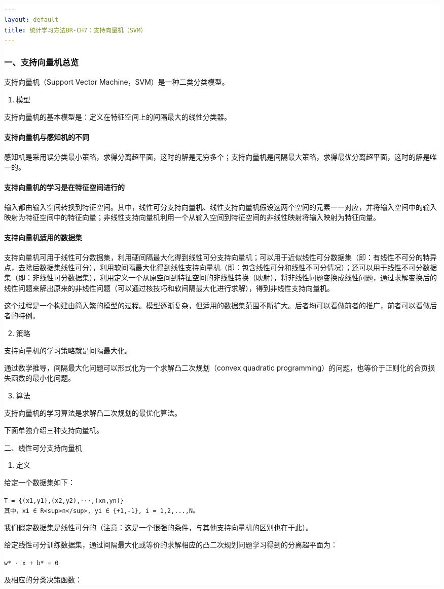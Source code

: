 ```yaml
---
layout: default
title: 统计学习方法BR-CH7：支持向量机（SVM）
---
```

### 一、支持向量机总览

支持向量机（Support Vector Machine，SVM）是一种二类分类模型。

1. 模型

支持向量机的基本模型是：定义在特征空间上的间隔最大的线性分类器。

#### 支持向量机与感知机的不同

感知机是采用误分类最小策略，求得分离超平面，这时的解是无穷多个；支持向量机是间隔最大策略，求得最优分离超平面，这时的解是唯一的。

#### 支持向量机的学习是在特征空间进行的

输入都由输入空间转换到特征空间。其中，线性可分支持向量机、线性支持向量机假设这两个空间的元素一一对应，并将输入空间中的输入映射为特征空间中的特征向量；非线性支持向量机利用一个从输入空间到特征空间的非线性映射将输入映射为特征向量。

#### 支持向量机适用的数据集

支持向量机可用于线性可分数据集，利用硬间隔最大化得到线性可分支持向量机；可以用于近似线性可分数据集（即：有线性不可分的特异点，去除后数据集线性可分），利用软间隔最大化得到线性支持向量机（即：包含线性可分和线性不可分情况）；还可以用于线性不可分数据集（即：非线性可分数据集），利用定义一个从原空间到特征空间的非线性转换（映射），将非线性问题变换成线性问题，通过求解变换后的线性问题来解出原来的非线性问题（可以通过核技巧和软间隔最大化进行求解），得到非线性支持向量机。

这个过程是一个构建由简入繁的模型的过程。模型逐渐复杂，但适用的数据集范围不断扩大。后者均可以看做前者的推广，前者可以看做后者的特例。

2. 策略

支持向量机的学习策略就是间隔最大化。

通过数学推导，间隔最大化问题可以形式化为一个求解凸二次规划（convex quadratic programming）的问题，也等价于正则化的合页损失函数的最小化问题。

3. 算法

支持向量机的学习算法是求解凸二次规划的最优化算法。

下面单独介绍三种支持向量机。

二、线性可分支持向量机

1. 定义

给定一个数据集如下：

	T = {(x1,y1),(x2,y2),···,(xn,yn)}
	其中，xi ∈ R<sup>n</sup>, yi ∈ {+1,-1}, i = 1,2,...,N。

我们假定数据集是线性可分的（注意：这是一个很强的条件，与其他支持向量机的区别也在于此）。

给定线性可分训练数据集，通过间隔最大化或等价的求解相应的凸二次规划问题学习得到的分离超平面为：

	w* · x + b* = 0

及相应的分类决策函数：

